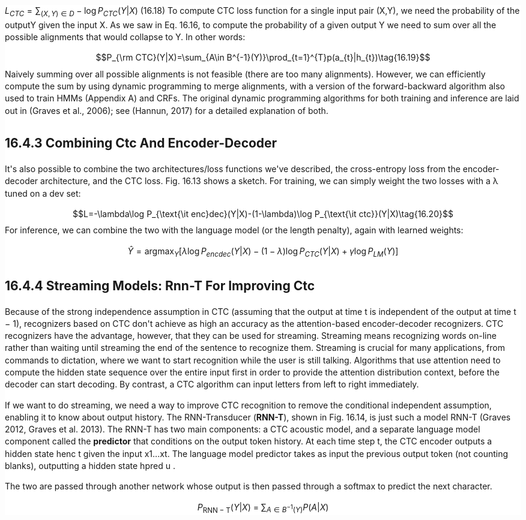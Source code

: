 $L_{CTC}=\sum_{(X,Y)\in D}-\log P_{CTC}(Y|X)$ (16.18)
To compute CTC loss function for a single input pair (X,Y), we need the probability of the outputY given the input X. As we saw in Eq. 16.16, to compute the probability of a given output Y we need to sum over all the possible alignments that would collapse to Y. In other words:

$$P_{\rm CTC}(Y|X)=\sum_{A\in B^{-1}(Y)}\prod_{t=1}^{T}p(a_{t}|h_{t})\tag{16.19}$$
Naively summing over all possible alignments is not feasible (there are too many alignments). However, we can efficiently compute the sum by using dynamic programming to merge alignments, with a version of the forward-backward algorithm also used to train HMMs (Appendix A) and CRFs. The original dynamic programming algorithms for both training and inference are laid out in (Graves et al., 2006); see (Hannun, 2017) for a detailed explanation of both.

## 16.4.3 Combining Ctc And Encoder-Decoder

It's also possible to combine the two architectures/loss functions we've described, the cross-entropy loss from the encoder-decoder architecture, and the CTC loss. Fig. 16.13 shows a sketch. For training, we can simply weight the two losses with a
λ tuned on a dev set:

$$L=-\lambda\log P_{\text{\it enc}dec}(Y|X)-(1-\lambda)\log P_{\text{\it ctc}}(Y|X)\tag{16.20}$$
For inference, we can combine the two with the language model (or the length penalty), again with learned weights:

$$\hat{Y}=\operatorname*{argmax}_{Y}\left[\lambda\log P_{encdec}(Y|X)-(1-\lambda)\log P_{CTC}(Y|X)+\gamma\log P_{LM}(Y)\right]\tag{16.21}$$

## 16.4.4 Streaming Models: Rnn-T For Improving Ctc

Because of the strong independence assumption in CTC (assuming that the output at time t is independent of the output at time t − 1), recognizers based on CTC
don't achieve as high an accuracy as the attention-based encoder-decoder recognizers. CTC recognizers have the advantage, however, that they can be used for streaming. Streaming means recognizing words on-line rather than waiting until streaming the end of the sentence to recognize them. Streaming is crucial for many applications, from commands to dictation, where we want to start recognition while the user is still talking. Algorithms that use attention need to compute the hidden state sequence over the entire input first in order to provide the attention distribution context, before the decoder can start decoding. By contrast, a CTC algorithm can input letters from left to right immediately.

If we want to do streaming, we need a way to improve CTC recognition to remove the conditional independent assumption, enabling it to know about output history. The RNN-Transducer (**RNN-T**), shown in Fig. 16.14, is just such a model RNN-T
(Graves 2012, Graves et al. 2013). The RNN-T has two main components: a CTC
acoustic model, and a separate language model component called the **predictor** that conditions on the output token history. At each time step t, the CTC encoder outputs a hidden state henc t given the input x1...xt. The language model predictor takes as input the previous output token (not counting blanks), outputting a hidden state hpred u
.

The two are passed through another network whose output is then passed through a softmax to predict the next character.

$$P_{\mathrm{RNN-T}}(Y|X)~=~\sum_{A\in B^{-1}(Y)}P(A|X)$$
